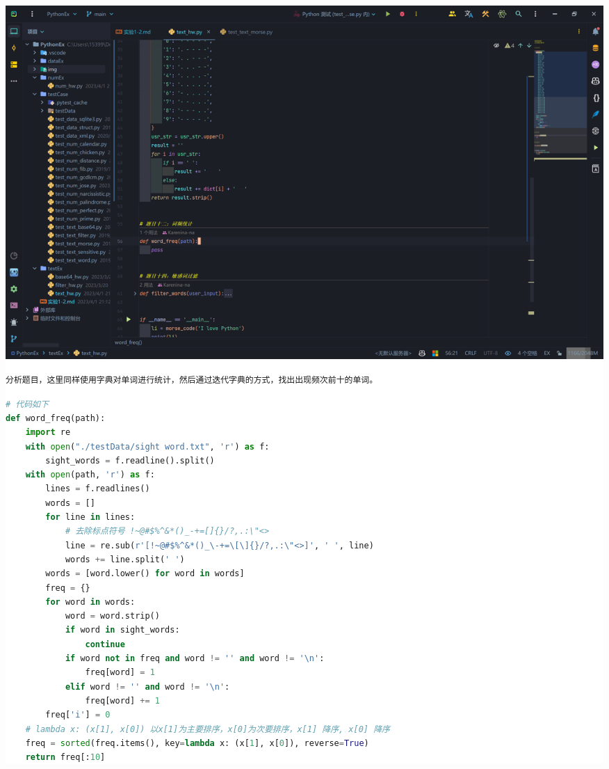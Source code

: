 ![12.1](./img/12-1.png)

```blank
分析题目，这里同样使用字典对单词进行统计，然后通过迭代字典的方式，找出出现频次前十的单词。
```

```python
# 代码如下
def word_freq(path):
    import re
    with open("./testData/sight word.txt", 'r') as f:
        sight_words = f.readline().split()
    with open(path, 'r') as f:
        lines = f.readlines()
        words = []
        for line in lines:
            # 去除标点符号 !~@#$%^&*()_-+=[]{}/?,.:\"<>
            line = re.sub(r'[!~@#$%^&*()_\-+=\[\]{}/?,.:\"<>]', ' ', line)
            words += line.split(' ')
        words = [word.lower() for word in words]
        freq = {}
        for word in words:
            word = word.strip()
            if word in sight_words:
                continue
            if word not in freq and word != '' and word != '\n':
                freq[word] = 1
            elif word != '' and word != '\n':
                freq[word] += 1
        freq['i'] = 0
    # lambda x: (x[1], x[0]) 以x[1]为主要排序，x[0]为次要排序，x[1] 降序, x[0] 降序
    freq = sorted(freq.items(), key=lambda x: (x[1], x[0]), reverse=True)
    return freq[:10]
```
